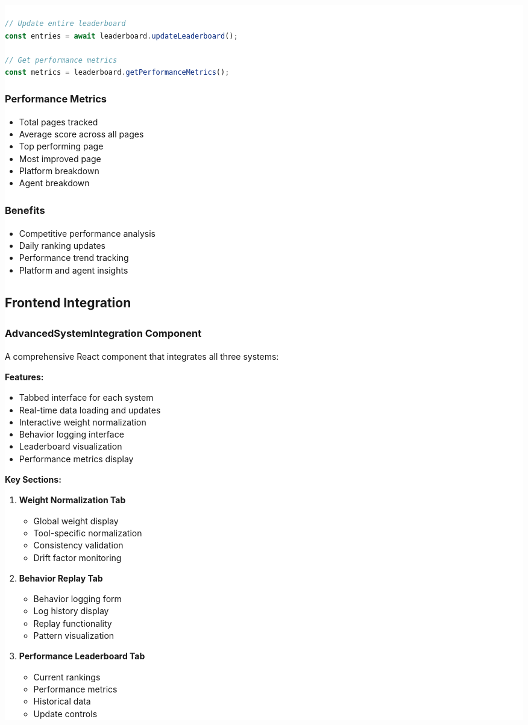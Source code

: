 ```typescript

// Update entire leaderboard
const entries = await leaderboard.updateLeaderboard();

// Get performance metrics
const metrics = leaderboard.getPerformanceMetrics();
```

### Performance Metrics
- Total pages tracked
- Average score across all pages
- Top performing page
- Most improved page
- Platform breakdown
- Agent breakdown

### Benefits
- Competitive performance analysis
- Daily ranking updates
- Performance trend tracking
- Platform and agent insights

## Frontend Integration

### AdvancedSystemIntegration Component

A comprehensive React component that integrates all three systems:

**Features:**
- Tabbed interface for each system
- Real-time data loading and updates
- Interactive weight normalization
- Behavior logging interface
- Leaderboard visualization
- Performance metrics display

**Key Sections:**
1. **Weight Normalization Tab**
   - Global weight display
   - Tool-specific normalization
   - Consistency validation
   - Drift factor monitoring

2. **Behavior Replay Tab**
   - Behavior logging form
   - Log history display
   - Replay functionality
   - Pattern visualization

3. **Performance Leaderboard Tab**
   - Current rankings
   - Performance metrics
   - Historical data
   - Update controls
